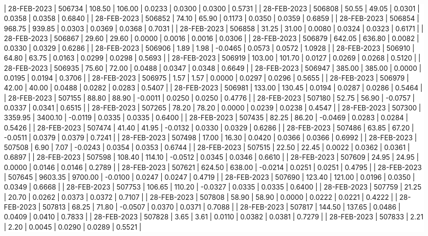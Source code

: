 | 28-FEB-2023 | 506734 | 108.50 | 106.00 | 0.0233 | 0.0300 | 0.0300 | 0.5731 |
| 28-FEB-2023 | 506808 | 50.55 | 49.05 | 0.0301 | 0.0358 | 0.0358 | 0.6840 |
| 28-FEB-2023 | 506852 | 74.10 | 65.90 | 0.1173 | 0.0350 | 0.0359 | 0.6859 |
| 28-FEB-2023 | 506854 | 968.75 | 939.85 | 0.0303 | 0.0369 | 0.0368 | 0.7031 |
| 28-FEB-2023 | 506858 | 31.25 | 31.00 | 0.0080 | 0.0324 | 0.0323 | 0.6171 |
| 28-FEB-2023 | 506867 | 29.60 | 29.60 | 0.0000 | 0.0016 | 0.0016 | 0.0306 |
| 28-FEB-2023 | 506879 | 642.05 | 636.80 | 0.0082 | 0.0330 | 0.0329 | 0.6286 |
| 28-FEB-2023 | 506906 | 1.89 | 1.98 | -0.0465 | 0.0573 | 0.0572 | 1.0928 |
| 28-FEB-2023 | 506910 | 64.80 | 63.75 | 0.0163 | 0.0299 | 0.0298 | 0.5693 |
| 28-FEB-2023 | 506919 | 103.00 | 101.70 | 0.0127 | 0.0269 | 0.0268 | 0.5120 |
| 28-FEB-2023 | 506935 | 75.60 | 72.00 | 0.0488 | 0.0347 | 0.0348 | 0.6649 |
| 28-FEB-2023 | 506947 | 385.00 | 385.00 | 0.0000 | 0.0195 | 0.0194 | 0.3706 |
| 28-FEB-2023 | 506975 | 1.57 | 1.57 | 0.0000 | 0.0297 | 0.0296 | 0.5655 |
| 28-FEB-2023 | 506979 | 42.00 | 40.00 | 0.0488 | 0.0282 | 0.0283 | 0.5407 |
| 28-FEB-2023 | 506981 | 133.00 | 130.45 | 0.0194 | 0.0287 | 0.0286 | 0.5464 |
| 28-FEB-2023 | 507155 | 88.80 | 88.90 | -0.0011 | 0.0250 | 0.0250 | 0.4776 |
| 28-FEB-2023 | 507180 | 52.75 | 56.90 | -0.0757 | 0.0337 | 0.0341 | 0.6515 |
| 28-FEB-2023 | 507265 | 78.20 | 78.20 | 0.0000 | 0.0239 | 0.0238 | 0.4547 |
| 28-FEB-2023 | 507300 | 3359.95 | 3400.10 | -0.0119 | 0.0335 | 0.0335 | 0.6400 |
| 28-FEB-2023 | 507435 | 82.25 | 86.20 | -0.0469 | 0.0283 | 0.0284 | 0.5426 |
| 28-FEB-2023 | 507474 | 41.40 | 41.95 | -0.0132 | 0.0330 | 0.0329 | 0.6286 |
| 28-FEB-2023 | 507486 | 63.85 | 67.20 | -0.0511 | 0.0379 | 0.0379 | 0.7241 |
| 28-FEB-2023 | 507498 | 17.00 | 16.30 | 0.0420 | 0.0366 | 0.0366 | 0.6992 |
| 28-FEB-2023 | 507508 | 6.90 | 7.07 | -0.0243 | 0.0354 | 0.0353 | 0.6744 |
| 28-FEB-2023 | 507515 | 22.50 | 22.45 | 0.0022 | 0.0362 | 0.0361 | 0.6897 |
| 28-FEB-2023 | 507598 | 108.40 | 114.10 | -0.0512 | 0.0345 | 0.0346 | 0.6610 |
| 28-FEB-2023 | 507609 | 24.95 | 24.95 | 0.0000 | 0.0146 | 0.0146 | 0.2789 |
| 28-FEB-2023 | 507621 | 624.50 | 638.00 | -0.0214 | 0.0251 | 0.0251 | 0.4795 |
| 28-FEB-2023 | 507645 | 9603.35 | 9700.00 | -0.0100 | 0.0247 | 0.0247 | 0.4719 |
| 28-FEB-2023 | 507690 | 123.40 | 121.00 | 0.0196 | 0.0350 | 0.0349 | 0.6668 |
| 28-FEB-2023 | 507753 | 106.65 | 110.20 | -0.0327 | 0.0335 | 0.0335 | 0.6400 |
| 28-FEB-2023 | 507759 | 21.25 | 20.70 | 0.0262 | 0.0373 | 0.0372 | 0.7107 |
| 28-FEB-2023 | 507808 | 58.90 | 58.90 | 0.0000 | 0.0222 | 0.0221 | 0.4222 |
| 28-FEB-2023 | 507813 | 68.25 | 71.80 | -0.0507 | 0.0370 | 0.0371 | 0.7088 |
| 28-FEB-2023 | 507817 | 144.50 | 137.65 | 0.0486 | 0.0409 | 0.0410 | 0.7833 |
| 28-FEB-2023 | 507828 | 3.65 | 3.61 | 0.0110 | 0.0382 | 0.0381 | 0.7279 |
| 28-FEB-2023 | 507833 | 2.21 | 2.20 | 0.0045 | 0.0290 | 0.0289 | 0.5521 |